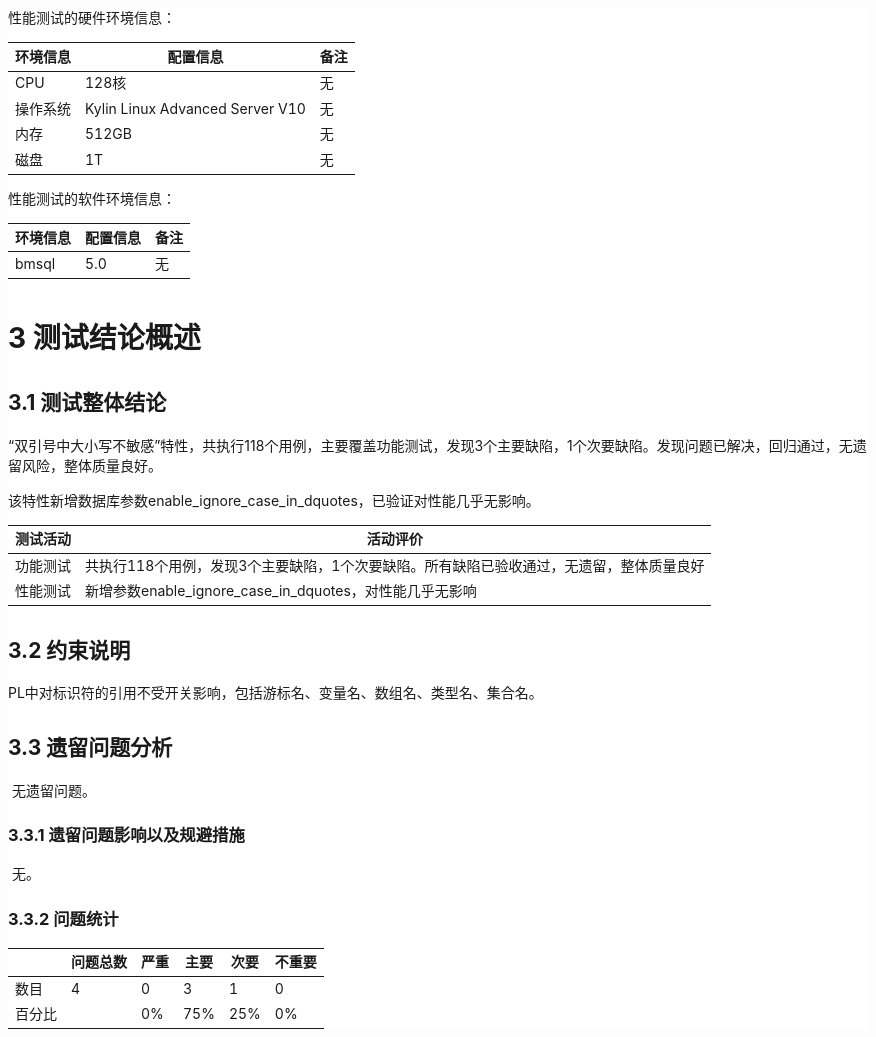 性能测试的硬件环境信息：

| 环境信息 | 配置信息                        | 备注 |
| -------- | ------------------------------- | ---- |
| CPU      | 128核                           | 无   |
| 操作系统 | Kylin Linux Advanced Server V10 | 无   |
| 内存     | 512GB                           | 无   |
| 磁盘     | 1T                              | 无   |

性能测试的软件环境信息：

| 环境信息 | 配置信息 | 备注 |
| -------- | -------- | ---- |
| bmsql    | 5.0      | 无   |



# 3     测试结论概述

## 3.1   测试整体结论

​        “双引号中大小写不敏感”特性，共执行118个用例，主要覆盖功能测试，发现3个主要缺陷，1个次要缺陷。发现问题已解决，回归通过，无遗留风险，整体质量良好。

​        该特性新增数据库参数enable_ignore_case_in_dquotes，已验证对性能几乎无影响。

| 测试活动 | 活动评价                                                     |
| -------- | ------------------------------------------------------------ |
| 功能测试 | 共执行118个用例，发现3个主要缺陷，1个次要缺陷。所有缺陷已验收通过，无遗留，整体质量良好 |
| 性能测试 | 新增参数enable_ignore_case_in_dquotes，对性能几乎无影响      |

## 3.2   约束说明

​        PL中对标识符的引用不受开关影响，包括游标名、变量名、数组名、类型名、集合名。

## 3.3   遗留问题分析

​        无遗留问题。

### 3.3.1 遗留问题影响以及规避措施

​        无。

### 3.3.2 问题统计

|        | 问题总数 | 严重 | 主要 | 次要 | 不重要 |
| ------ | -------- | ---- | ---- | ---- | ------ |
| 数目   | 4        | 0    | 3    | 1    | 0      |
| 百分比 |          | 0%   | 75%  | 25%  | 0%     |
